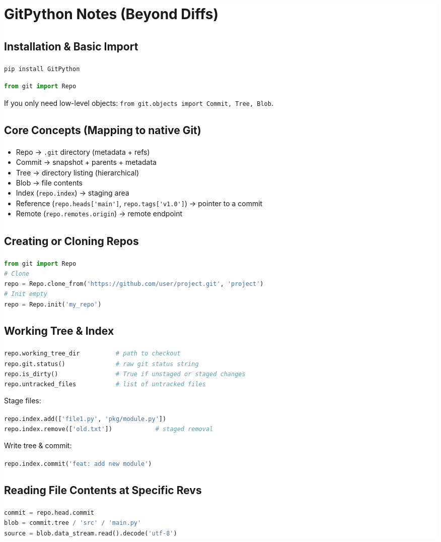 # GitPython Notes (Beyond Diffs)

## Installation & Basic Import
```bash
pip install GitPython
```
```python
from git import Repo
```
If you only need low-level objects: `from git.objects import Commit, Tree, Blob`.

## Core Concepts (Mapping to native Git)
* Repo → `.git` directory (metadata + refs)
* Commit → snapshot + parents + metadata
* Tree → directory listing (hierarchical)
* Blob → file contents
* Index (`repo.index`) → staging area
* Reference (`repo.heads['main']`, `repo.tags['v1.0']`) → pointer to a commit
* Remote (`repo.remotes.origin`) → remote endpoint

## Creating or Cloning Repos
```python
from git import Repo
# Clone
repo = Repo.clone_from('https://github.com/user/project.git', 'project')
# Init empty
repo = Repo.init('my_repo')
```

## Working Tree & Index
```python
repo.working_tree_dir          # path to checkout
repo.git.status()              # raw git status string
repo.is_dirty()                # True if unstaged or staged changes
repo.untracked_files           # list of untracked files
```
Stage files:
```python
repo.index.add(['file1.py', 'pkg/module.py'])
repo.index.remove(['old.txt'])            # staged removal
```
Write tree & commit:
```python
repo.index.commit('feat: add new module')
```

## Reading File Contents at Specific Revs
```python
commit = repo.head.commit
blob = commit.tree / 'src' / 'main.py'
source = blob.data_stream.read().decode('utf-8')
```
